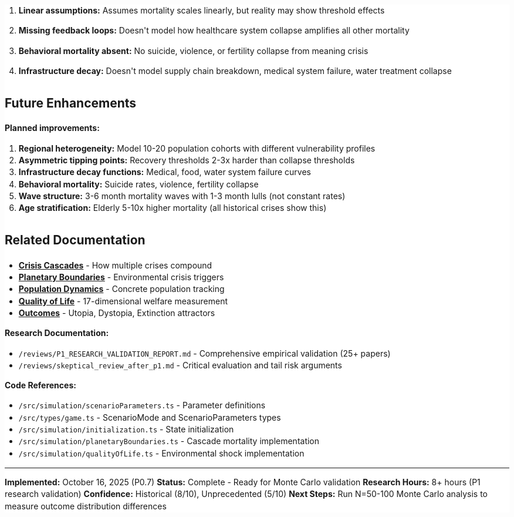 1. **Linear assumptions:** Assumes mortality scales linearly, but reality may show threshold effects

2. **Missing feedback loops:** Doesn't model how healthcare system collapse amplifies all other mortality

3. **Behavioral mortality absent:** No suicide, violence, or fertility collapse from meaning crisis

4. **Infrastructure decay:** Doesn't model supply chain breakdown, medical system failure, water treatment collapse

## Future Enhancements

**Planned improvements:**

1. **Regional heterogeneity:** Model 10-20 population cohorts with different vulnerability profiles
2. **Asymmetric tipping points:** Recovery thresholds 2-3x harder than collapse thresholds
3. **Infrastructure decay functions:** Medical, food, water system failure curves
4. **Behavioral mortality:** Suicide rates, violence, fertility collapse
5. **Wave structure:** 3-6 month mortality waves with 1-3 month lulls (not constant rates)
6. **Age stratification:** Elderly 5-10x higher mortality (all historical crises show this)

## Related Documentation

- **[Crisis Cascades](./crisis-cascades.md)** - How multiple crises compound
- **[Planetary Boundaries](../systems/planetary-boundaries.md)** - Environmental crisis triggers
- **[Population Dynamics](../systems/population-dynamics.md)** - Concrete population tracking
- **[Quality of Life](./quality-of-life.md)** - 17-dimensional welfare measurement
- **[Outcomes](./outcomes.md)** - Utopia, Dystopia, Extinction attractors

**Research Documentation:**
- `/reviews/P1_RESEARCH_VALIDATION_REPORT.md` - Comprehensive empirical validation (25+ papers)
- `/reviews/skeptical_review_after_p1.md` - Critical evaluation and tail risk arguments

**Code References:**
- `/src/simulation/scenarioParameters.ts` - Parameter definitions
- `/src/types/game.ts` - ScenarioMode and ScenarioParameters types
- `/src/simulation/initialization.ts` - State initialization
- `/src/simulation/planetaryBoundaries.ts` - Cascade mortality implementation
- `/src/simulation/qualityOfLife.ts` - Environmental shock implementation

---

**Implemented:** October 16, 2025 (P0.7)
**Status:** Complete - Ready for Monte Carlo validation
**Research Hours:** 8+ hours (P1 research validation)
**Confidence:** Historical (8/10), Unprecedented (5/10)
**Next Steps:** Run N=50-100 Monte Carlo analysis to measure outcome distribution differences
